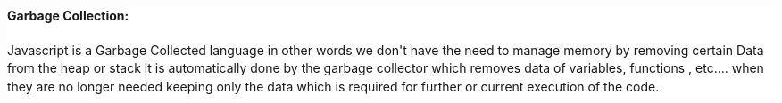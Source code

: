 #### Garbage Collection: 
Javascript is a Garbage Collected language in other words we don't have the need to manage memory by removing certain Data from the heap or stack it is automatically done by the garbage collector which removes data of variables, functions , etc.... when they are no longer needed keeping only the data which is required for further or current execution of the code. 
